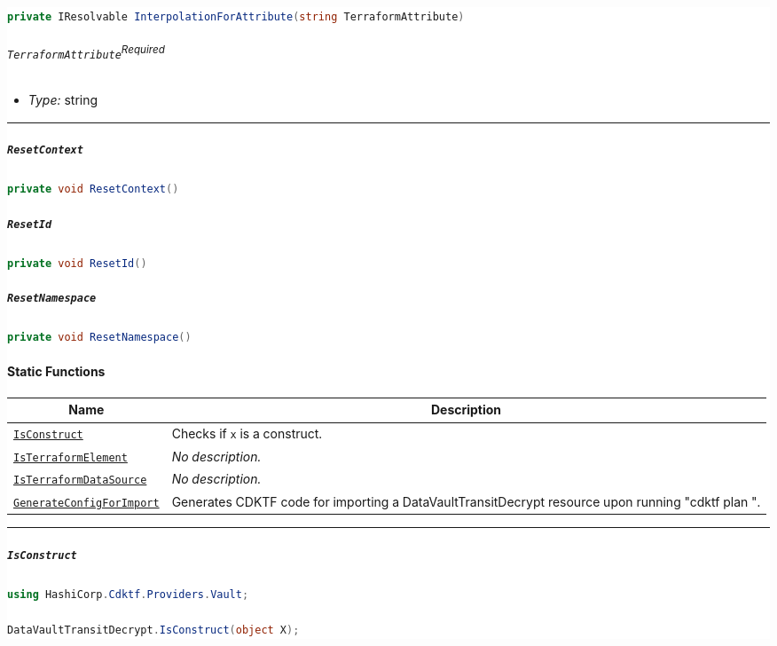 ```csharp
private IResolvable InterpolationForAttribute(string TerraformAttribute)
```

###### `TerraformAttribute`<sup>Required</sup> <a name="TerraformAttribute" id="@cdktf/provider-vault.dataVaultTransitDecrypt.DataVaultTransitDecrypt.interpolationForAttribute.parameter.terraformAttribute"></a>

- *Type:* string

---

##### `ResetContext` <a name="ResetContext" id="@cdktf/provider-vault.dataVaultTransitDecrypt.DataVaultTransitDecrypt.resetContext"></a>

```csharp
private void ResetContext()
```

##### `ResetId` <a name="ResetId" id="@cdktf/provider-vault.dataVaultTransitDecrypt.DataVaultTransitDecrypt.resetId"></a>

```csharp
private void ResetId()
```

##### `ResetNamespace` <a name="ResetNamespace" id="@cdktf/provider-vault.dataVaultTransitDecrypt.DataVaultTransitDecrypt.resetNamespace"></a>

```csharp
private void ResetNamespace()
```

#### Static Functions <a name="Static Functions" id="Static Functions"></a>

| **Name** | **Description** |
| --- | --- |
| <code><a href="#@cdktf/provider-vault.dataVaultTransitDecrypt.DataVaultTransitDecrypt.isConstruct">IsConstruct</a></code> | Checks if `x` is a construct. |
| <code><a href="#@cdktf/provider-vault.dataVaultTransitDecrypt.DataVaultTransitDecrypt.isTerraformElement">IsTerraformElement</a></code> | *No description.* |
| <code><a href="#@cdktf/provider-vault.dataVaultTransitDecrypt.DataVaultTransitDecrypt.isTerraformDataSource">IsTerraformDataSource</a></code> | *No description.* |
| <code><a href="#@cdktf/provider-vault.dataVaultTransitDecrypt.DataVaultTransitDecrypt.generateConfigForImport">GenerateConfigForImport</a></code> | Generates CDKTF code for importing a DataVaultTransitDecrypt resource upon running "cdktf plan <stack-name>". |

---

##### `IsConstruct` <a name="IsConstruct" id="@cdktf/provider-vault.dataVaultTransitDecrypt.DataVaultTransitDecrypt.isConstruct"></a>

```csharp
using HashiCorp.Cdktf.Providers.Vault;

DataVaultTransitDecrypt.IsConstruct(object X);
```
